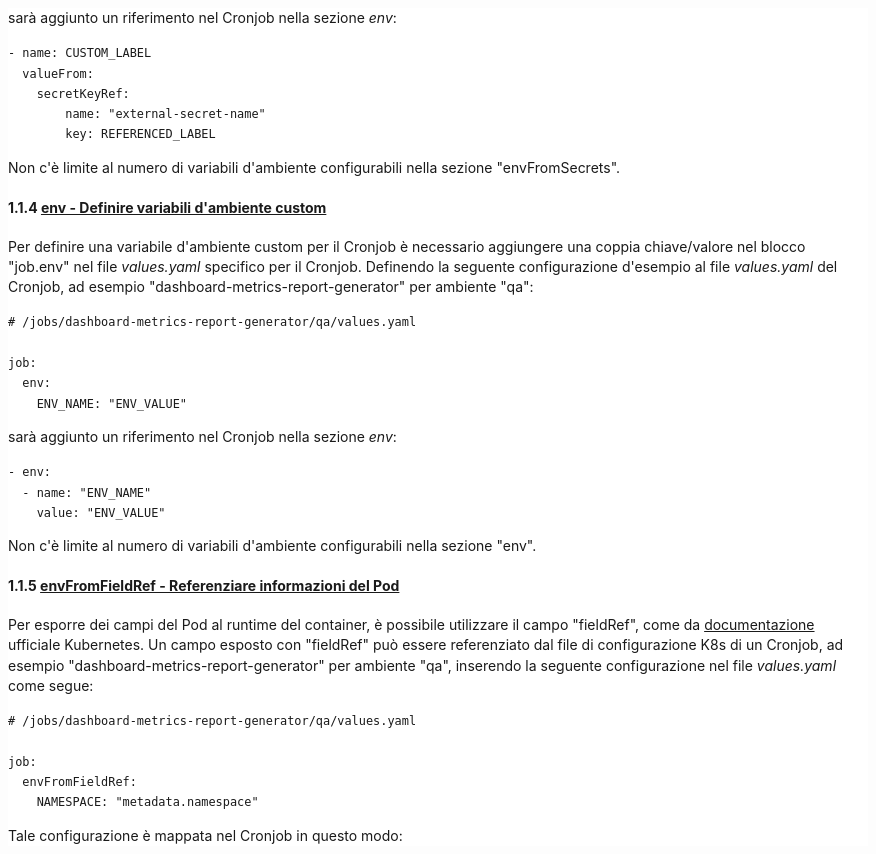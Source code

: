 sarà aggiunto un riferimento nel Cronjob nella sezione _env_:

```
- name: CUSTOM_LABEL
  valueFrom:
    secretKeyRef:
        name: "external-secret-name"
        key: REFERENCED_LABEL
```

Non c'è limite al numero di variabili d'ambiente configurabili nella sezione "envFromSecrets".

#### 1.1.4 <ins>env - Definire variabili d'ambiente custom</ins>

Per definire una variabile d'ambiente custom per il Cronjob è necessario aggiungere una coppia chiave/valore nel blocco "job.env" nel file _values.yaml_ specifico per il Cronjob.
Definendo la seguente configurazione d'esempio al file _values.yaml_ del Cronjob, ad esempio "dashboard-metrics-report-generator" per ambiente "qa":

```
# /jobs/dashboard-metrics-report-generator/qa/values.yaml

job:
  env:
    ENV_NAME: "ENV_VALUE"
```

sarà aggiunto un riferimento nel Cronjob nella sezione _env_:

```
- env:
  - name: "ENV_NAME"
    value: "ENV_VALUE"
```

Non c'è limite al numero di variabili d'ambiente configurabili nella sezione "env".

#### 1.1.5 <ins>envFromFieldRef - Referenziare informazioni del Pod</ins>

Per esporre dei campi del Pod al runtime del container, è possibile utilizzare il campo "fieldRef", come da [documentazione](https://kubernetes.io/docs/concepts/workloads/pods/downward-api/#downwardapi-fieldRef) ufficiale Kubernetes.
Un campo esposto con "fieldRef" può essere referenziato dal file di configurazione K8s di un Cronjob, ad esempio "dashboard-metrics-report-generator" per ambiente "qa", inserendo la seguente configurazione nel file _values.yaml_ come segue:

```
# /jobs/dashboard-metrics-report-generator/qa/values.yaml

job:
  envFromFieldRef:
    NAMESPACE: "metadata.namespace"
```

Tale configurazione è mappata nel Cronjob in questo modo:
